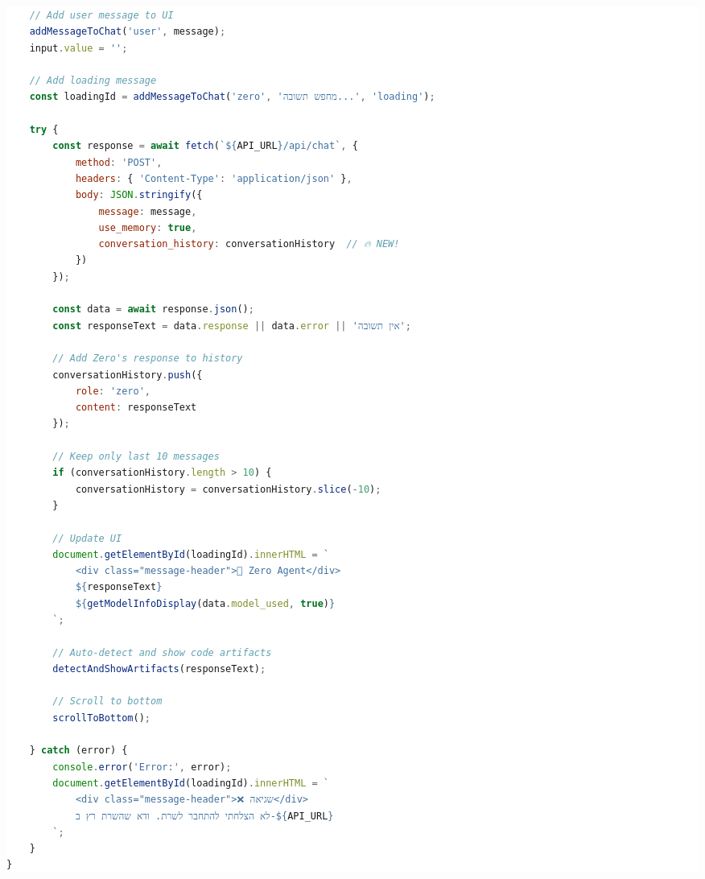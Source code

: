 ```javascript
    // Add user message to UI
    addMessageToChat('user', message);
    input.value = '';
    
    // Add loading message
    const loadingId = addMessageToChat('zero', 'מחפש תשובה...', 'loading');
    
    try {
        const response = await fetch(`${API_URL}/api/chat`, {
            method: 'POST',
            headers: { 'Content-Type': 'application/json' },
            body: JSON.stringify({
                message: message,
                use_memory: true,
                conversation_history: conversationHistory  // 🔥 NEW!
            })
        });
        
        const data = await response.json();
        const responseText = data.response || data.error || 'אין תשובה';
        
        // Add Zero's response to history
        conversationHistory.push({
            role: 'zero',
            content: responseText
        });
        
        // Keep only last 10 messages
        if (conversationHistory.length > 10) {
            conversationHistory = conversationHistory.slice(-10);
        }
        
        // Update UI
        document.getElementById(loadingId).innerHTML = `
            <div class="message-header">🤖 Zero Agent</div>
            ${responseText}
            ${getModelInfoDisplay(data.model_used, true)}
        `;
        
        // Auto-detect and show code artifacts
        detectAndShowArtifacts(responseText);
        
        // Scroll to bottom
        scrollToBottom();
        
    } catch (error) {
        console.error('Error:', error);
        document.getElementById(loadingId).innerHTML = `
            <div class="message-header">❌ שגיאה</div>
            לא הצלחתי להתחבר לשרת. ודא שהשרת רץ ב-${API_URL}
        `;
    }
}
```
